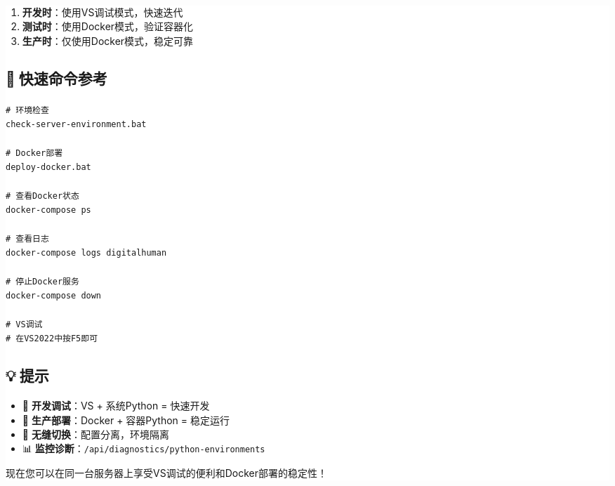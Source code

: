 1. **开发时**：使用VS调试模式，快速迭代
2. **测试时**：使用Docker模式，验证容器化
3. **生产时**：仅使用Docker模式，稳定可靠

## 📝 快速命令参考

```cmd
# 环境检查
check-server-environment.bat

# Docker部署
deploy-docker.bat

# 查看Docker状态
docker-compose ps

# 查看日志
docker-compose logs digitalhuman

# 停止Docker服务
docker-compose down

# VS调试
# 在VS2022中按F5即可
```

## 💡 提示

- 🔧 **开发调试**：VS + 系统Python = 快速开发
- 🐳 **生产部署**：Docker + 容器Python = 稳定运行
- 🚀 **无缝切换**：配置分离，环境隔离
- 📊 **监控诊断**：`/api/diagnostics/python-environments`

现在您可以在同一台服务器上享受VS调试的便利和Docker部署的稳定性！